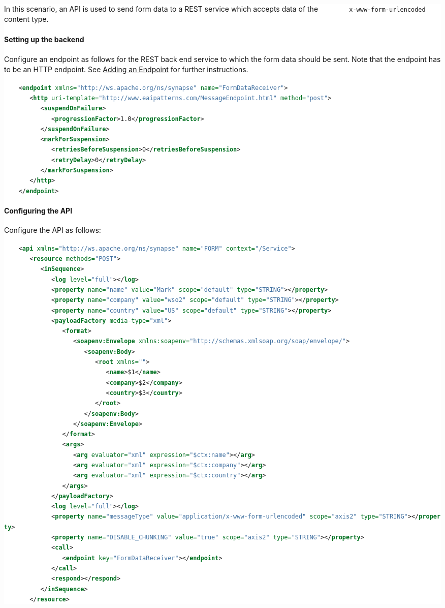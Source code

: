 In this scenario, an API is used to send form data to a REST service
which accepts data of the `         x-www-form-urlencoded        `
content type.

#### Setting up the backend

Configure an endpoint as follows for the REST back end service to which
the form data should be sent. Note that the endpoint has to be an HTTP
endpoint. See [Adding an
Endpoint](https://docs.wso2.com/display/EI650/Working+with+Endpoints+via+Tooling)
for further instructions.

``` xml
    <endpoint xmlns="http://ws.apache.org/ns/synapse" name="FormDataReceiver">
       <http uri-template="http://www.eaipatterns.com/MessageEndpoint.html" method="post">
          <suspendOnFailure>
             <progressionFactor>1.0</progressionFactor>
          </suspendOnFailure>
          <markForSuspension>
             <retriesBeforeSuspension>0</retriesBeforeSuspension>
             <retryDelay>0</retryDelay>
          </markForSuspension>
       </http>
    </endpoint>
```

#### Configuring the API

Configure the API as follows:

``` xml
    <api xmlns="http://ws.apache.org/ns/synapse" name="FORM" context="/Service">
       <resource methods="POST">
          <inSequence>
             <log level="full"></log>
             <property name="name" value="Mark" scope="default" type="STRING"></property>
             <property name="company" value="wso2" scope="default" type="STRING"></property>
             <property name="country" value="US" scope="default" type="STRING"></property>
             <payloadFactory media-type="xml">
                <format>
                   <soapenv:Envelope xmlns:soapenv="http://schemas.xmlsoap.org/soap/envelope/">
                      <soapenv:Body>
                         <root xmlns="">
                            <name>$1</name>
                            <company>$2</company>
                            <country>$3</country>
                         </root>
                      </soapenv:Body>
                   </soapenv:Envelope>
                </format>
                <args>
                   <arg evaluator="xml" expression="$ctx:name"></arg>
                   <arg evaluator="xml" expression="$ctx:company"></arg>
                   <arg evaluator="xml" expression="$ctx:country"></arg>
                </args>
             </payloadFactory>
             <log level="full"></log>
             <property name="messageType" value="application/x-www-form-urlencoded" scope="axis2" type="STRING"></property>
             <property name="DISABLE_CHUNKING" value="true" scope="axis2" type="STRING"></property>
             <call>
                <endpoint key="FormDataReceiver"></endpoint>
             </call>
             <respond></respond>
          </inSequence>
       </resource>
```